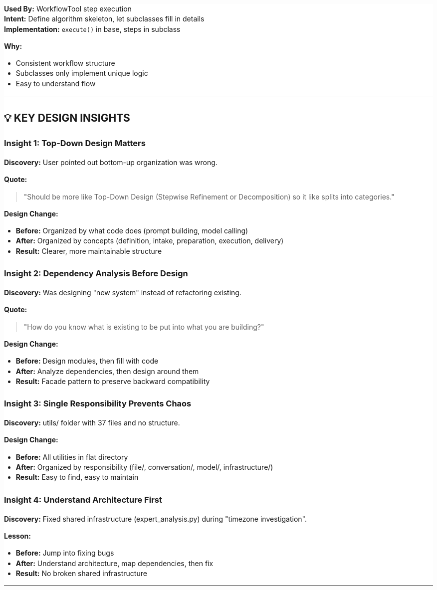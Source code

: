 **Used By:** WorkflowTool step execution  
**Intent:** Define algorithm skeleton, let subclasses fill in details  
**Implementation:** `execute()` in base, steps in subclass

**Why:**
- Consistent workflow structure
- Subclasses only implement unique logic
- Easy to understand flow

---

## 💡 KEY DESIGN INSIGHTS

### Insight 1: Top-Down Design Matters

**Discovery:** User pointed out bottom-up organization was wrong.

**Quote:**
> "Should be more like Top-Down Design (Stepwise Refinement or Decomposition) so it like splits into categories."

**Design Change:**
- **Before:** Organized by what code does (prompt building, model calling)
- **After:** Organized by concepts (definition, intake, preparation, execution, delivery)
- **Result:** Clearer, more maintainable structure

### Insight 2: Dependency Analysis Before Design

**Discovery:** Was designing "new system" instead of refactoring existing.

**Quote:**
> "How do you know what is existing to be put into what you are building?"

**Design Change:**
- **Before:** Design modules, then fill with code
- **After:** Analyze dependencies, then design around them
- **Result:** Facade pattern to preserve backward compatibility

### Insight 3: Single Responsibility Prevents Chaos

**Discovery:** utils/ folder with 37 files and no structure.

**Design Change:**
- **Before:** All utilities in flat directory
- **After:** Organized by responsibility (file/, conversation/, model/, infrastructure/)
- **Result:** Easy to find, easy to maintain

### Insight 4: Understand Architecture First

**Discovery:** Fixed shared infrastructure (expert_analysis.py) during "timezone investigation".

**Lesson:**
- **Before:** Jump into fixing bugs
- **After:** Understand architecture, map dependencies, then fix
- **Result:** No broken shared infrastructure

---